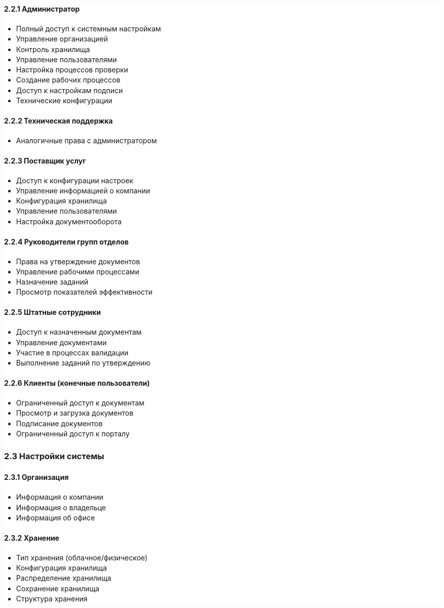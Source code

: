 #### 2.2.1 Администратор
- Полный доступ к системным настройкам
- Управление организацией
- Контроль хранилища
- Управление пользователями
- Настройка процессов проверки
- Создание рабочих процессов
- Доступ к настройкам подписи
- Технические конфигурации

#### 2.2.2 Техническая поддержка
- Аналогичные права с администратором

#### 2.2.3 Поставщик услуг
- Доступ к конфигурации настроек
- Управление информацией о компании
- Конфигурация хранилища
- Управление пользователями
- Настройка документооборота

#### 2.2.4 Руководители групп отделов
- Права на утверждение документов
- Управление рабочими процессами
- Назначение заданий
- Просмотр показателей эффективности

#### 2.2.5 Штатные сотрудники
- Доступ к назначенным документам
- Управление документами
- Участие в процессах валидации
- Выполнение заданий по утверждению

#### 2.2.6 Клиенты (конечные пользователи)
- Ограниченный доступ к документам
- Просмотр и загрузка документов
- Подписание документов
- Ограниченный доступ к порталу

### 2.3 Настройки системы

#### 2.3.1 Организация
- Информация о компании
- Информация о владельце
- Информация об офисе

#### 2.3.2 Хранение
- Тип хранения (облачное/физическое)
- Конфигурация хранилища
- Распределение хранилища
- Сохранение хранилища
- Структура хранения
